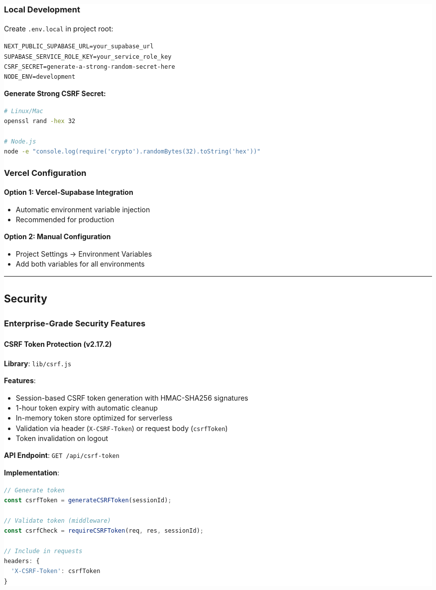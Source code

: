 ### Local Development

Create `.env.local` in project root:
```env
NEXT_PUBLIC_SUPABASE_URL=your_supabase_url
SUPABASE_SERVICE_ROLE_KEY=your_service_role_key
CSRF_SECRET=generate-a-strong-random-secret-here
NODE_ENV=development
```

**Generate Strong CSRF Secret:**
```bash
# Linux/Mac
openssl rand -hex 32

# Node.js
node -e "console.log(require('crypto').randomBytes(32).toString('hex'))"
```

### Vercel Configuration

**Option 1: Vercel-Supabase Integration**
- Automatic environment variable injection
- Recommended for production

**Option 2: Manual Configuration**
- Project Settings → Environment Variables
- Add both variables for all environments

---

## Security

### Enterprise-Grade Security Features

#### **CSRF Token Protection** (v2.17.2)

**Library**: `lib/csrf.js`

**Features**:
- Session-based CSRF token generation with HMAC-SHA256 signatures
- 1-hour token expiry with automatic cleanup
- In-memory token store optimized for serverless
- Validation via header (`X-CSRF-Token`) or request body (`csrfToken`)
- Token invalidation on logout

**API Endpoint**: `GET /api/csrf-token`

**Implementation**:
```javascript
// Generate token
const csrfToken = generateCSRFToken(sessionId);

// Validate token (middleware)
const csrfCheck = requireCSRFToken(req, res, sessionId);

// Include in requests
headers: {
  'X-CSRF-Token': csrfToken
}
```
